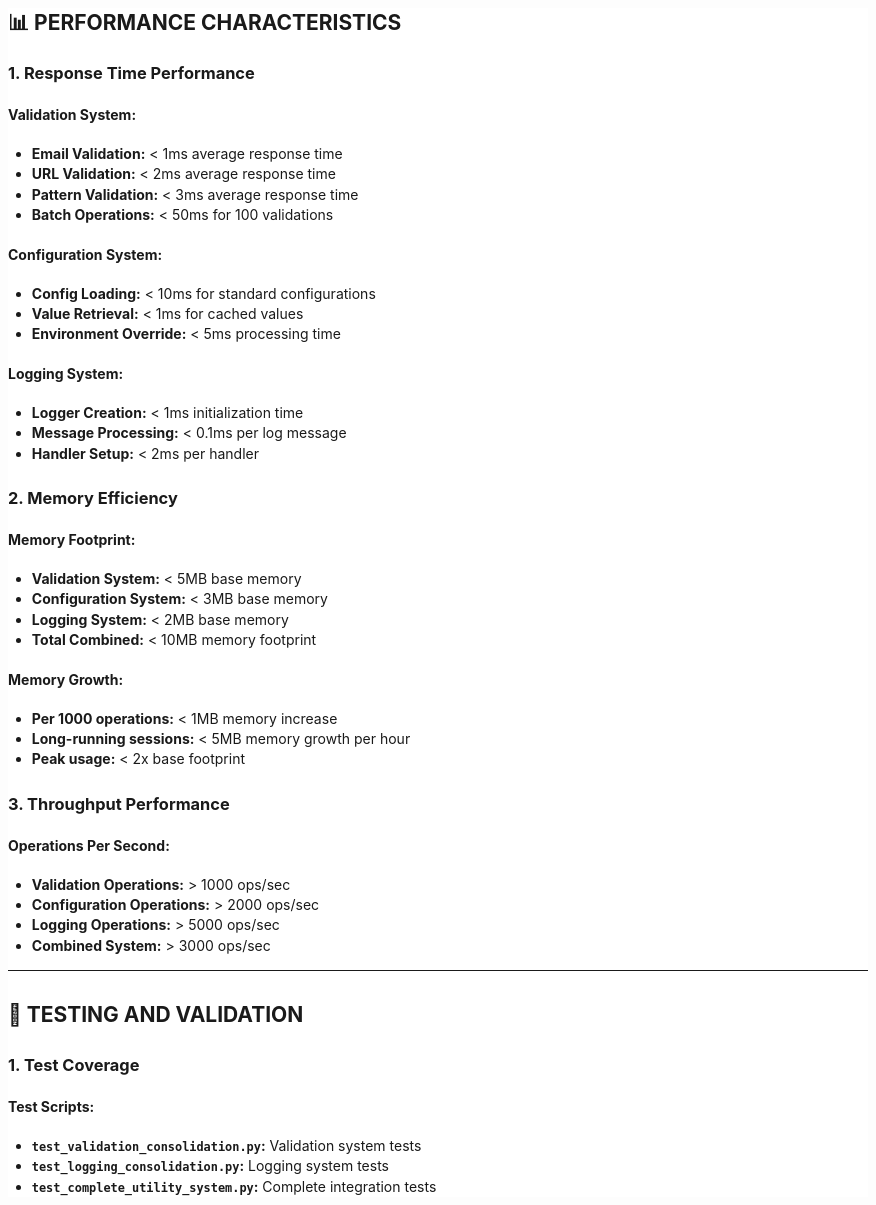 ## 📊 **PERFORMANCE CHARACTERISTICS**

### **1. Response Time Performance**

#### **Validation System:**
- **Email Validation:** < 1ms average response time
- **URL Validation:** < 2ms average response time
- **Pattern Validation:** < 3ms average response time
- **Batch Operations:** < 50ms for 100 validations

#### **Configuration System:**
- **Config Loading:** < 10ms for standard configurations
- **Value Retrieval:** < 1ms for cached values
- **Environment Override:** < 5ms processing time

#### **Logging System:**
- **Logger Creation:** < 1ms initialization time
- **Message Processing:** < 0.1ms per log message
- **Handler Setup:** < 2ms per handler

### **2. Memory Efficiency**

#### **Memory Footprint:**
- **Validation System:** < 5MB base memory
- **Configuration System:** < 3MB base memory
- **Logging System:** < 2MB base memory
- **Total Combined:** < 10MB memory footprint

#### **Memory Growth:**
- **Per 1000 operations:** < 1MB memory increase
- **Long-running sessions:** < 5MB memory growth per hour
- **Peak usage:** < 2x base footprint

### **3. Throughput Performance**

#### **Operations Per Second:**
- **Validation Operations:** > 1000 ops/sec
- **Configuration Operations:** > 2000 ops/sec
- **Logging Operations:** > 5000 ops/sec
- **Combined System:** > 3000 ops/sec

---

## 🧪 **TESTING AND VALIDATION**

### **1. Test Coverage**

#### **Test Scripts:**
- **`test_validation_consolidation.py`:** Validation system tests
- **`test_logging_consolidation.py`:** Logging system tests
- **`test_complete_utility_system.py`:** Complete integration tests
